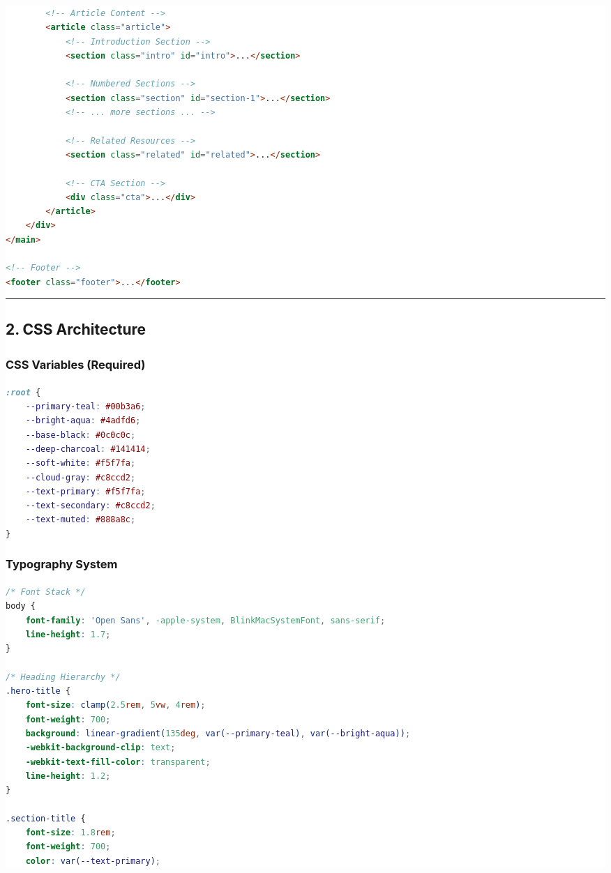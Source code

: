 ```html
        <!-- Article Content -->
        <article class="article">
            <!-- Introduction Section -->
            <section class="intro" id="intro">...</section>
            
            <!-- Numbered Sections -->
            <section class="section" id="section-1">...</section>
            <!-- ... more sections ... -->
            
            <!-- Related Resources -->
            <section class="related" id="related">...</section>
            
            <!-- CTA Section -->
            <div class="cta">...</div>
        </article>
    </div>
</main>

<!-- Footer -->
<footer class="footer">...</footer>
```

---

## 2. CSS Architecture

### CSS Variables (Required)
```css
:root {
    --primary-teal: #00b3a6;
    --bright-aqua: #4adfd6;
    --base-black: #0c0c0c;
    --deep-charcoal: #141414;
    --soft-white: #f5f7fa;
    --cloud-gray: #c8ccd2;
    --text-primary: #f5f7fa;
    --text-secondary: #c8ccd2;
    --text-muted: #888a8c;
}
```

### Typography System
```css
/* Font Stack */
body {
    font-family: 'Open Sans', -apple-system, BlinkMacSystemFont, sans-serif;
    line-height: 1.7;
}

/* Heading Hierarchy */
.hero-title {
    font-size: clamp(2.5rem, 5vw, 4rem);
    font-weight: 700;
    background: linear-gradient(135deg, var(--primary-teal), var(--bright-aqua));
    -webkit-background-clip: text;
    -webkit-text-fill-color: transparent;
    line-height: 1.2;
}

.section-title {
    font-size: 1.8rem;
    font-weight: 700;
    color: var(--text-primary);
```